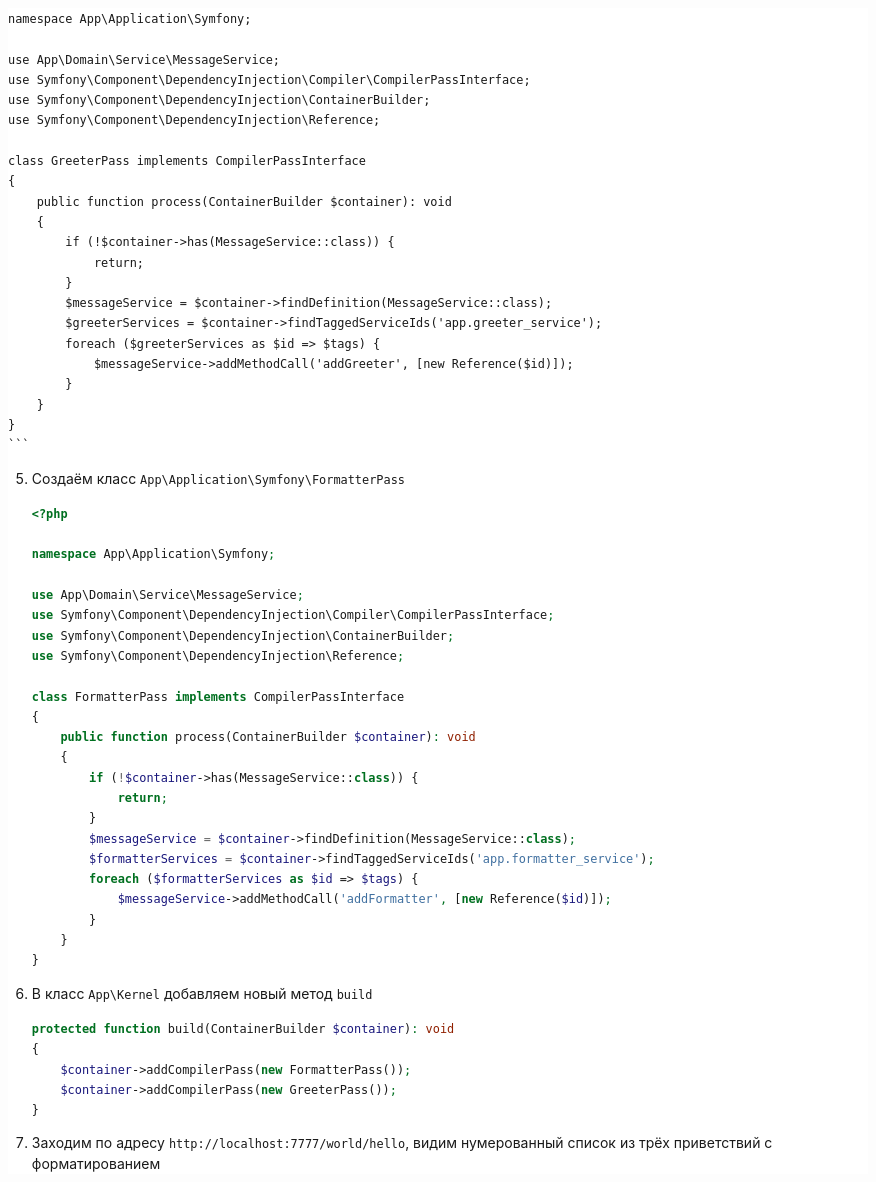     namespace App\Application\Symfony;
    
    use App\Domain\Service\MessageService;
    use Symfony\Component\DependencyInjection\Compiler\CompilerPassInterface;
    use Symfony\Component\DependencyInjection\ContainerBuilder;
    use Symfony\Component\DependencyInjection\Reference;
    
    class GreeterPass implements CompilerPassInterface
    {
        public function process(ContainerBuilder $container): void
        {
            if (!$container->has(MessageService::class)) {
                return;
            }
            $messageService = $container->findDefinition(MessageService::class);
            $greeterServices = $container->findTaggedServiceIds('app.greeter_service');
            foreach ($greeterServices as $id => $tags) {
                $messageService->addMethodCall('addGreeter', [new Reference($id)]);
            }
        }
    }
    ```
5. Создаём класс `App\Application\Symfony\FormatterPass`
    ```php
    <?php
    
    namespace App\Application\Symfony;
    
    use App\Domain\Service\MessageService;
    use Symfony\Component\DependencyInjection\Compiler\CompilerPassInterface;
    use Symfony\Component\DependencyInjection\ContainerBuilder;
    use Symfony\Component\DependencyInjection\Reference;
    
    class FormatterPass implements CompilerPassInterface
    {
        public function process(ContainerBuilder $container): void
        {
            if (!$container->has(MessageService::class)) {
                return;
            }
            $messageService = $container->findDefinition(MessageService::class);
            $formatterServices = $container->findTaggedServiceIds('app.formatter_service');
            foreach ($formatterServices as $id => $tags) {
                $messageService->addMethodCall('addFormatter', [new Reference($id)]);
            }
        }
    }
    ```
6. В класс `App\Kernel` добавляем новый метод `build`
    ```php
    protected function build(ContainerBuilder $container): void
    {
        $container->addCompilerPass(new FormatterPass());
        $container->addCompilerPass(new GreeterPass());
    }
    ```
7. Заходим по адресу `http://localhost:7777/world/hello`, видим нумерованный список из трёх приветствий с
   форматированием
